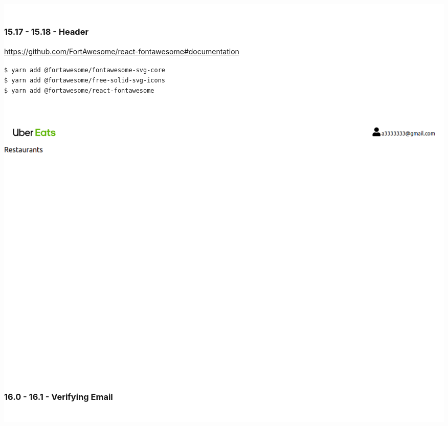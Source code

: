 <br/>

### 15.17 - 15.18 - Header

https://github.com/FortAwesome/react-fontawesome#documentation

    $ yarn add @fortawesome/fontawesome-svg-core
    $ yarn add @fortawesome/free-solid-svg-icons
    $ yarn add @fortawesome/react-fontawesome

<br/>

![Application](/img/pic-part02-les15-pic07.png?raw=true)

<br/>

### 16.0 - 16.1 - Verifying Email

<br/>
